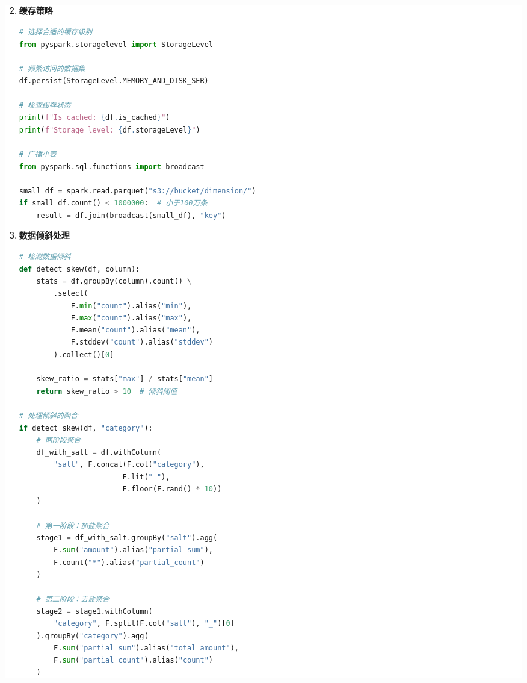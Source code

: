 2. **缓存策略**
   ```python
   # 选择合适的缓存级别
   from pyspark.storagelevel import StorageLevel
   
   # 频繁访问的数据集
   df.persist(StorageLevel.MEMORY_AND_DISK_SER)
   
   # 检查缓存状态
   print(f"Is cached: {df.is_cached}")
   print(f"Storage level: {df.storageLevel}")
   
   # 广播小表
   from pyspark.sql.functions import broadcast
   
   small_df = spark.read.parquet("s3://bucket/dimension/")
   if small_df.count() < 1000000:  # 小于100万条
       result = df.join(broadcast(small_df), "key")
   ```

3. **数据倾斜处理**
   ```python
   # 检测数据倾斜
   def detect_skew(df, column):
       stats = df.groupBy(column).count() \
           .select(
               F.min("count").alias("min"),
               F.max("count").alias("max"),
               F.mean("count").alias("mean"),
               F.stddev("count").alias("stddev")
           ).collect()[0]
       
       skew_ratio = stats["max"] / stats["mean"]
       return skew_ratio > 10  # 倾斜阈值
   
   # 处理倾斜的聚合
   if detect_skew(df, "category"):
       # 两阶段聚合
       df_with_salt = df.withColumn(
           "salt", F.concat(F.col("category"), 
                           F.lit("_"), 
                           F.floor(F.rand() * 10))
       )
       
       # 第一阶段：加盐聚合
       stage1 = df_with_salt.groupBy("salt").agg(
           F.sum("amount").alias("partial_sum"),
           F.count("*").alias("partial_count")
       )
       
       # 第二阶段：去盐聚合
       stage2 = stage1.withColumn(
           "category", F.split(F.col("salt"), "_")[0]
       ).groupBy("category").agg(
           F.sum("partial_sum").alias("total_amount"),
           F.sum("partial_count").alias("count")
       )
   ```
